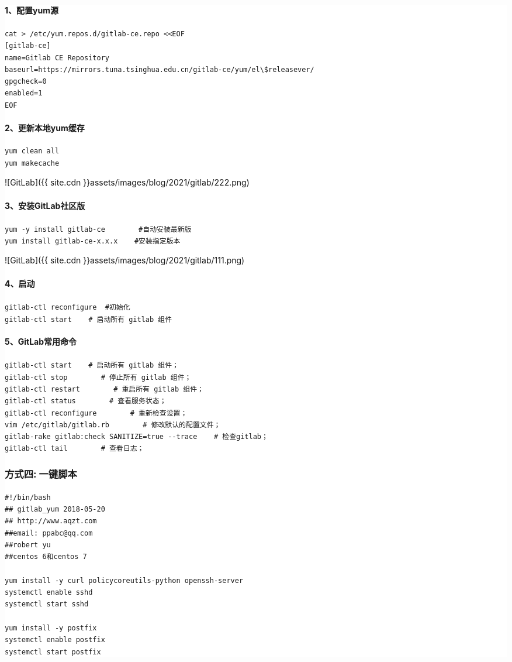#### 1、配置yum源

```shell
cat > /etc/yum.repos.d/gitlab-ce.repo <<EOF
[gitlab-ce]
name=Gitlab CE Repository
baseurl=https://mirrors.tuna.tsinghua.edu.cn/gitlab-ce/yum/el\$releasever/
gpgcheck=0
enabled=1
EOF
```

#### 2、更新本地yum缓存

```shell
yum clean all
yum makecache
```

![GitLab]({{ site.cdn }}assets/images/blog/2021/gitlab/222.png)

#### 3、安装GitLab社区版

```shell
yum -y install gitlab-ce        #自动安装最新版
yum install gitlab-ce-x.x.x    #安装指定版本
```

![GitLab]({{ site.cdn }}assets/images/blog/2021/gitlab/111.png)

#### 4、启动

```shell
gitlab-ctl reconfigure 	#初始化
gitlab-ctl start    # 启动所有 gitlab 组件
```

#### 5、GitLab常用命令

```shell
gitlab-ctl start    # 启动所有 gitlab 组件；
gitlab-ctl stop        # 停止所有 gitlab 组件；
gitlab-ctl restart        # 重启所有 gitlab 组件；
gitlab-ctl status        # 查看服务状态；
gitlab-ctl reconfigure        # 重新检查设置；
vim /etc/gitlab/gitlab.rb        # 修改默认的配置文件；
gitlab-rake gitlab:check SANITIZE=true --trace    # 检查gitlab；
gitlab-ctl tail        # 查看日志；
```
### 方式四: 一键脚本

```shell
#!/bin/bash
## gitlab_yum 2018-05-20
## http://www.aqzt.com
##email: ppabc@qq.com
##robert yu
##centos 6和centos 7

yum install -y curl policycoreutils-python openssh-server
systemctl enable sshd
systemctl start sshd

yum install -y postfix
systemctl enable postfix
systemctl start postfix

```